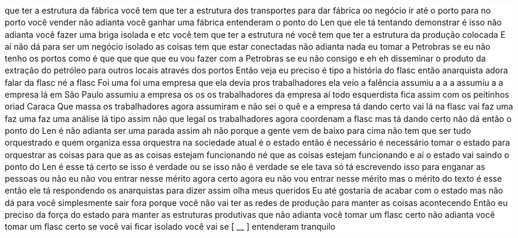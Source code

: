 que ter a estrutura da fábrica você tem
que ter a estrutura dos transportes para
dar fábrica oo negócio ir até o porto
para no porto você vender não adianta
você ganhar uma fábrica entenderam o
ponto do Len que ele tá tentando
demonstrar é isso não adianta você fazer
uma briga isolada e etc você tem que ter
a estrutura né você tem que ter a
estrutura da produção colocada E aí não
dá para ser um negócio isolado as coisas
tem que estar conectadas não adianta
nada eu tomar a Petrobras se eu não
tenho os portos como é que que que que
eu vou fazer com a Petrobras se eu não
consigo e eh
eh disseminar o produto da extração do
petróleo para outros locais através dos
portos Então veja eu preciso é tipo a
história do flasc então anarquista adora
falar da flasc né a flasc Foi uma foi
uma empresa que ela devia pros
trabalhadores ela veio a falência
assumiu a a
a assumiu a a empresa lá em São Paulo
assumiu a empresa os os os trabalhadores
da empresa aí todo esquerdista fica
assim com os peitinhos oriad Caraca Que
massa os trabalhadores agora assumiram e
não sei o quê e a empresa tá dando certo
vai lá na flasc vai faz uma faz uma faz
uma análise lá tipo assim não que legal
os trabalhadores agora coordenam a flasc
mas tá dando certo não dá então o ponto
do Len é não adianta ser uma parada
assim ah não porque a gente vem de baixo
para cima não tem que ser tudo
orquestrado e quem organiza essa
orquestra na sociedade atual é o estado
então é necessário é necessário tomar o
estado para orquestrar as coisas para
que as as coisas estejam funcionando né
que as coisas estejam funcionando e aí o
estado vai saindo o ponto do Len é esse
tá certo se isso é verdade ou se isso
não é verdade se ele tava só tá
escrevendo isso para enganar as pessoas
ou não eu não vou entrar nesse mérito
agora certo agora eu não vou entrar
nesse mérito mas o mérito do texto é
esse então ele tá respondendo os
anarquistas para dizer assim olha meus
queridos Eu até gostaria de acabar com o
estado mas não dá para você simplesmente
sair fora porque você não vai ter as
redes de produção para manter as coisas
acontecendo Então eu preciso da força do
estado para manter as estruturas
produtivas que não adianta você tomar um
flasc certo não adianta você tomar um
flasc certo
se você vai ficar isolado você vai se
[ __ ] entenderam
tranquilo